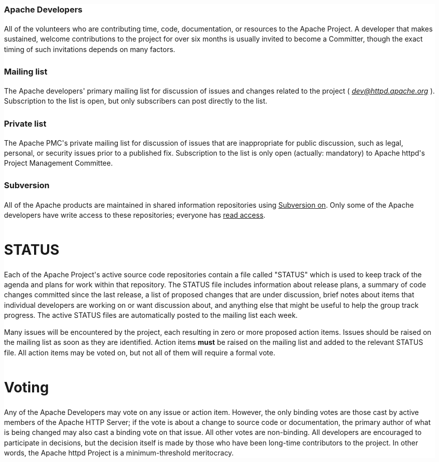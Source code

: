### Apache Developers 
All of the volunteers who are contributing time, code, documentation,
or resources to the Apache Project. A developer that makes sustained,
welcome contributions to the project for over six months is usually
invited to become a Committer, though the exact timing of such
invitations depends on many factors.

### Mailing list 
The Apache developers' primary mailing list for discussion of issues
and changes related to the project ( *dev@httpd.apache.org* ).
Subscription to the list is open, but only subscribers can post
directly to the list.

### Private list
The Apache PMC's private mailing list for discussion of issues that
are inappropriate for public discussion, such as legal, personal, or
security issues prior to a published fix. Subscription to the list is
only open (actually: mandatory) to Apache httpd's Project Management
Committee.

### Subversion 
All of the Apache products are maintained in shared information
repositories using [Subversion on](devnotes.html). Only some of the
Apache developers have write access to these repositories; everyone
has [read access](http://svn.apache.org/repos/asf/httpd/httpd).

# STATUS #

Each of the Apache Project's active source code repositories contain a file
called "STATUS" which is used to keep track of the agenda and plans for
work within that repository. The STATUS file includes information about
release plans, a summary of code changes committed since the last release,
a list of proposed changes that are under discussion, brief notes about
items that individual developers are working on or want discussion about,
and anything else that might be useful to help the group track progress.
The active STATUS files are automatically posted to the mailing list each
week.

Many issues will be encountered by the project, each resulting in zero or
more proposed action items. Issues should be raised on the mailing list as
soon as they are identified. Action items **must** be raised on the mailing
list and added to the relevant STATUS file. All action items may be voted
on, but not all of them will require a formal vote.

# Voting

Any of the Apache Developers may vote on any issue or action item. However,
the only binding votes are those cast by active members of the Apache HTTP
Server; if the vote is about a change to source code or documentation, the
primary author of what is being changed may also cast a binding vote on
that issue. All other votes are non-binding. All developers are encouraged
to participate in decisions, but the decision itself is made by those who
have been long-time contributors to the project. In other words, the Apache
httpd Project is a minimum-threshold meritocracy.
